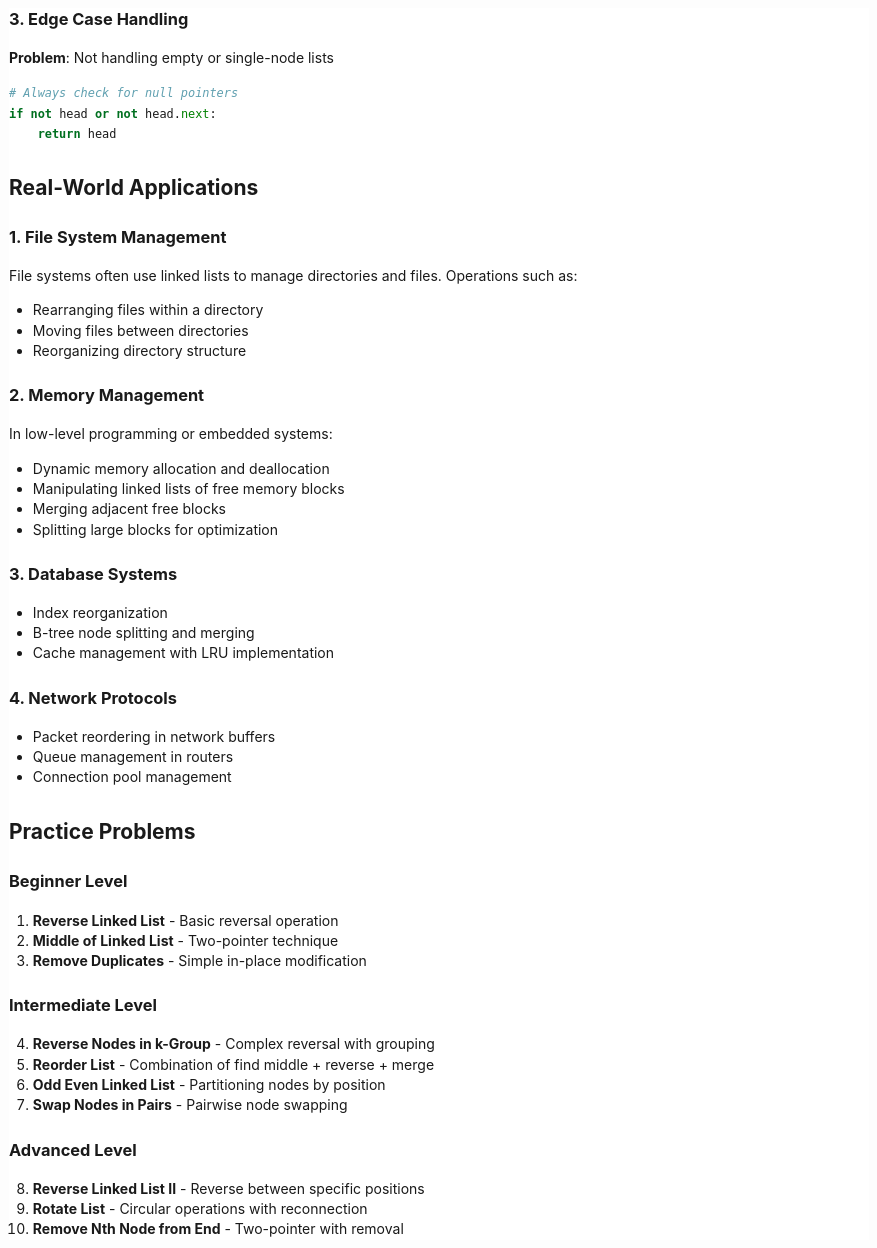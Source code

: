 ### 3. **Edge Case Handling**
**Problem**: Not handling empty or single-node lists
```python
# Always check for null pointers
if not head or not head.next:
    return head
```

## Real-World Applications

### 1. **File System Management**
File systems often use linked lists to manage directories and files. Operations such as:
- Rearranging files within a directory
- Moving files between directories
- Reorganizing directory structure

### 2. **Memory Management**
In low-level programming or embedded systems:
- Dynamic memory allocation and deallocation
- Manipulating linked lists of free memory blocks
- Merging adjacent free blocks
- Splitting large blocks for optimization

### 3. **Database Systems**
- Index reorganization
- B-tree node splitting and merging
- Cache management with LRU implementation

### 4. **Network Protocols**
- Packet reordering in network buffers
- Queue management in routers
- Connection pool management

## Practice Problems

### Beginner Level
1. **Reverse Linked List** - Basic reversal operation
2. **Middle of Linked List** - Two-pointer technique
3. **Remove Duplicates** - Simple in-place modification

### Intermediate Level
4. **Reverse Nodes in k-Group** - Complex reversal with grouping
5. **Reorder List** - Combination of find middle + reverse + merge
6. **Odd Even Linked List** - Partitioning nodes by position
7. **Swap Nodes in Pairs** - Pairwise node swapping

### Advanced Level
8. **Reverse Linked List II** - Reverse between specific positions
9. **Rotate List** - Circular operations with reconnection
10. **Remove Nth Node from End** - Two-pointer with removal
